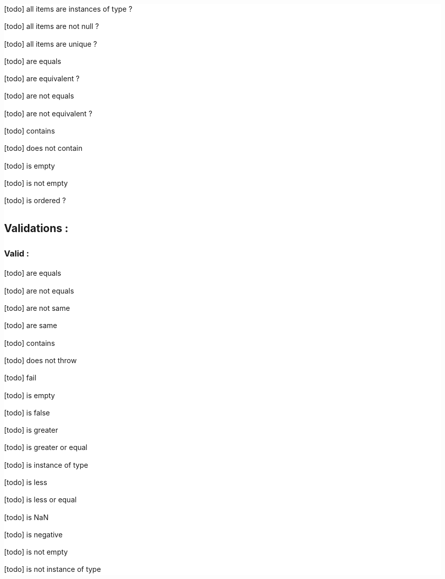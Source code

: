 [todo] all items are instances of type ?

[todo] all items are not null ?

[todo] all items are unique ?

[todo] are equals

[todo] are equivalent ?

[todo] are not equals

[todo] are not equivalent ?

[todo] contains

[todo] does not contain

[todo] is empty

[todo] is not empty

[todo] is ordered ?

## Validations :

### Valid :

[todo] are equals

[todo] are not equals

[todo] are not same

[todo] are same

[todo] contains

[todo] does not throw

[todo] fail

[todo] is empty

[todo] is false

[todo] is greater

[todo] is greater or equal

[todo] is instance of type

[todo] is less

[todo] is less or equal

[todo] is NaN

[todo] is negative

[todo] is not empty

[todo] is not instance of type
